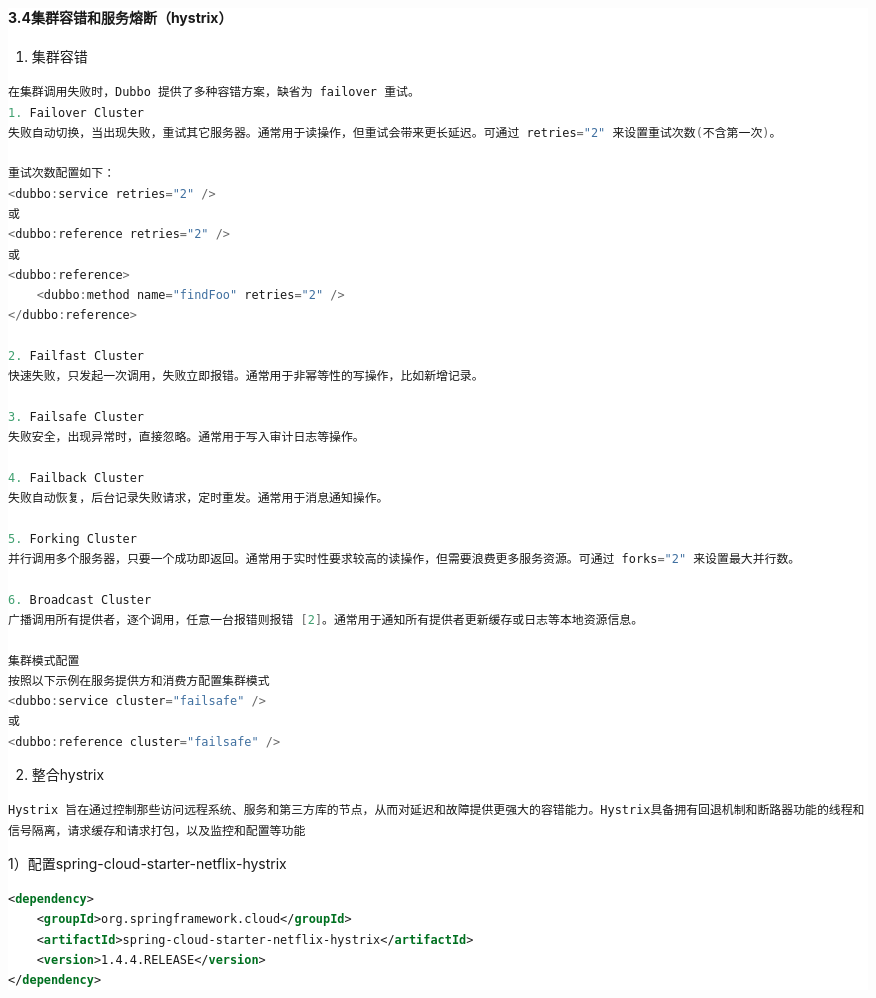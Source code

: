 #### 3.4集群容错和服务熔断（hystrix）

1. 集群容错

```java
在集群调用失败时，Dubbo 提供了多种容错方案，缺省为 failover 重试。
1. Failover Cluster
失败自动切换，当出现失败，重试其它服务器。通常用于读操作，但重试会带来更长延迟。可通过 retries="2" 来设置重试次数(不含第一次)。

重试次数配置如下：
<dubbo:service retries="2" />
或
<dubbo:reference retries="2" />
或
<dubbo:reference>
    <dubbo:method name="findFoo" retries="2" />
</dubbo:reference>

2. Failfast Cluster
快速失败，只发起一次调用，失败立即报错。通常用于非幂等性的写操作，比如新增记录。

3. Failsafe Cluster
失败安全，出现异常时，直接忽略。通常用于写入审计日志等操作。

4. Failback Cluster
失败自动恢复，后台记录失败请求，定时重发。通常用于消息通知操作。

5. Forking Cluster
并行调用多个服务器，只要一个成功即返回。通常用于实时性要求较高的读操作，但需要浪费更多服务资源。可通过 forks="2" 来设置最大并行数。

6. Broadcast Cluster
广播调用所有提供者，逐个调用，任意一台报错则报错 [2]。通常用于通知所有提供者更新缓存或日志等本地资源信息。

集群模式配置
按照以下示例在服务提供方和消费方配置集群模式
<dubbo:service cluster="failsafe" />
或
<dubbo:reference cluster="failsafe" />
```

2. 整合hystrix

```java
Hystrix 旨在通过控制那些访问远程系统、服务和第三方库的节点，从而对延迟和故障提供更强大的容错能力。Hystrix具备拥有回退机制和断路器功能的线程和信号隔离，请求缓存和请求打包，以及监控和配置等功能
```

1）配置spring-cloud-starter-netflix-hystrix

```xml
<dependency>
    <groupId>org.springframework.cloud</groupId>
    <artifactId>spring-cloud-starter-netflix-hystrix</artifactId>
    <version>1.4.4.RELEASE</version>
</dependency>
```
